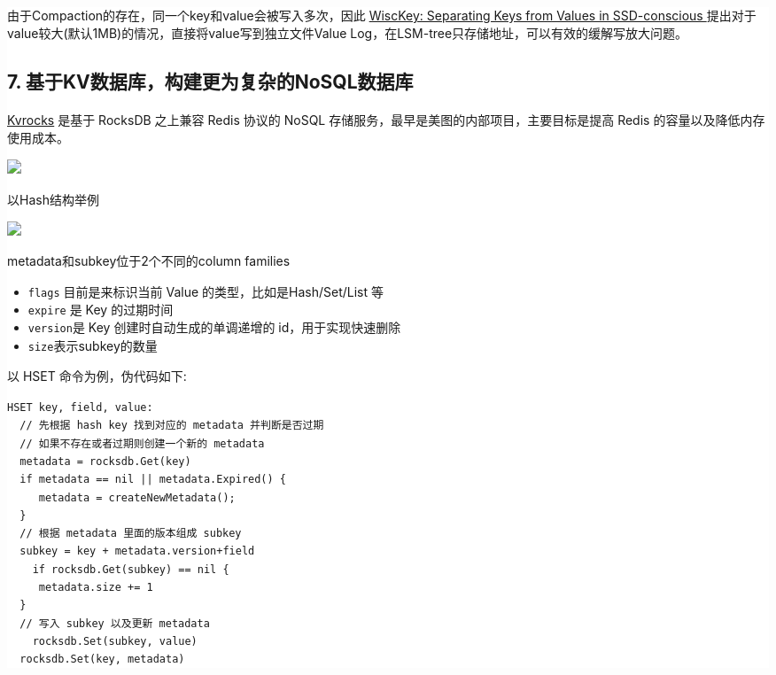 由于Compaction的存在，同一个key和value会被写入多次，因此 [WiscKey: Separating Keys from Values in SSD-conscious ](https://www.usenix.org/system/files/conference/fast16/fast16-papers-lu.pdf) 提出对于value较大(默认1MB)的情况，直接将value写到独立文件Value Log，在LSM-tree只存储地址，可以有效的缓解写放大问题。



## 7. 基于KV数据库，构建更为复杂的NoSQL数据库

[Kvrocks](apache/incubator-kvrocks) 是基于 RocksDB 之上兼容 Redis 协议的 NoSQL 存储服务，最早是美图的内部项目，主要目标是提高 Redis 的容量以及降低内存使用成本。

![](https://ut-bucket01.sh1a.qingstor.com/woshiaotian/20230217/c778e98e-ae68-11ed-9a66-5626e1cdcfe1.jpeg)



以Hash结构举例

![](https://ut-bucket01.sh1a.qingstor.com/woshiaotian/20230505/1dc9aaa6-eb29-11ed-ba7b-5626e1cdcfe1.png)



metadata和subkey位于2个不同的column families

* `flags` 目前是来标识当前 Value 的类型，比如是Hash/Set/List 等
* `expire` 是 Key 的过期时间
* `version`是 Key 创建时自动生成的单调递增的 id，用于实现快速删除
* `size`表示subkey的数量



以 HSET 命令为例，伪代码如下:

```
HSET key, field, value:
  // 先根据 hash key 找到对应的 metadata 并判断是否过期
  // 如果不存在或者过期则创建一个新的 metadata
  metadata = rocksdb.Get(key)
  if metadata == nil || metadata.Expired() {
     metadata = createNewMetadata();
  }
  // 根据 metadata 里面的版本组成 subkey
  subkey = key + metadata.version+field
    if rocksdb.Get(subkey) == nil {
     metadata.size += 1
  }
  // 写入 subkey 以及更新 metadata
    rocksdb.Set(subkey, value)
  rocksdb.Set(key, metadata)
```

